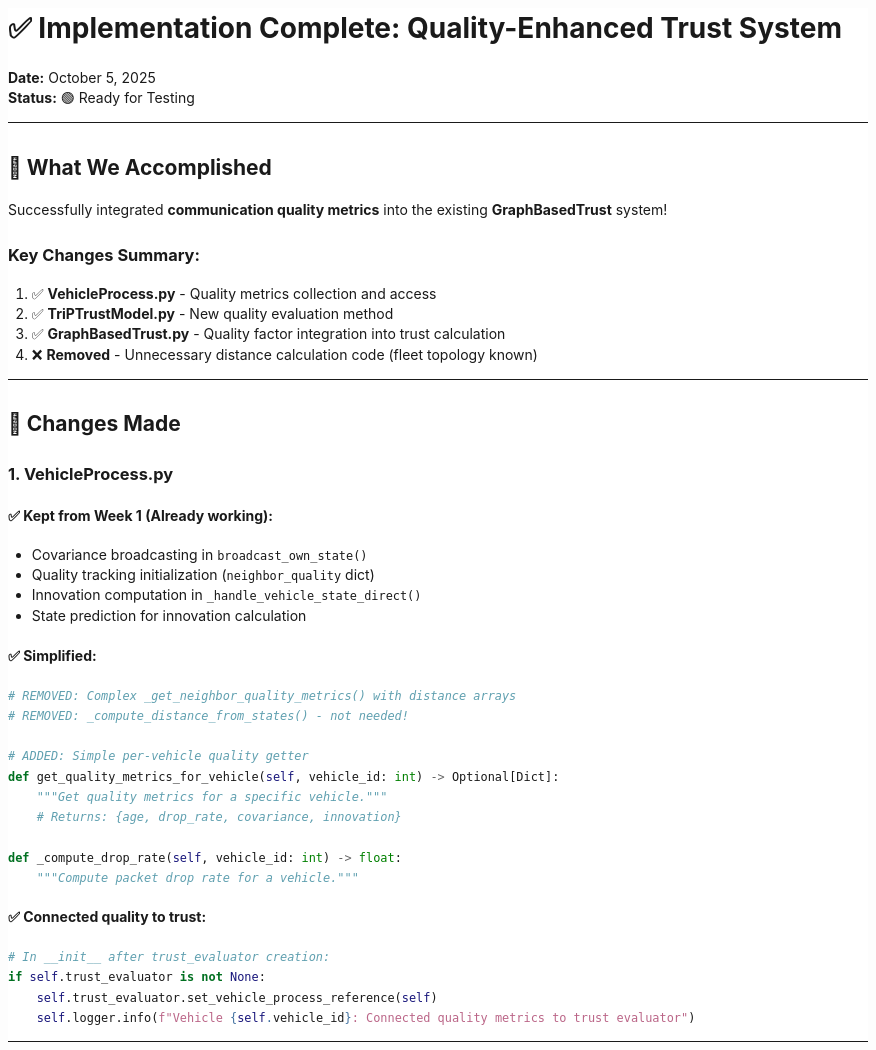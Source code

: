 # ✅ Implementation Complete: Quality-Enhanced Trust System

**Date:** October 5, 2025  
**Status:** 🟢 Ready for Testing

---

## 🎯 What We Accomplished

Successfully integrated **communication quality metrics** into the existing **GraphBasedTrust** system!

### Key Changes Summary:

1. ✅ **VehicleProcess.py** - Quality metrics collection and access
2. ✅ **TriPTrustModel.py** - New quality evaluation method
3. ✅ **GraphBasedTrust.py** - Quality factor integration into trust calculation
4. ❌ **Removed** - Unnecessary distance calculation code (fleet topology known)

---

## 📝 Changes Made

### 1. VehicleProcess.py

#### ✅ **Kept from Week 1 (Already working):**
- Covariance broadcasting in `broadcast_own_state()`
- Quality tracking initialization (`neighbor_quality` dict)
- Innovation computation in `_handle_vehicle_state_direct()`
- State prediction for innovation calculation

#### ✅ **Simplified:**
```python
# REMOVED: Complex _get_neighbor_quality_metrics() with distance arrays
# REMOVED: _compute_distance_from_states() - not needed!

# ADDED: Simple per-vehicle quality getter
def get_quality_metrics_for_vehicle(self, vehicle_id: int) -> Optional[Dict]:
    """Get quality metrics for a specific vehicle."""
    # Returns: {age, drop_rate, covariance, innovation}

def _compute_drop_rate(self, vehicle_id: int) -> float:
    """Compute packet drop rate for a vehicle."""
```

#### ✅ **Connected quality to trust:**
```python
# In __init__ after trust_evaluator creation:
if self.trust_evaluator is not None:
    self.trust_evaluator.set_vehicle_process_reference(self)
    self.logger.info(f"Vehicle {self.vehicle_id}: Connected quality metrics to trust evaluator")
```

---